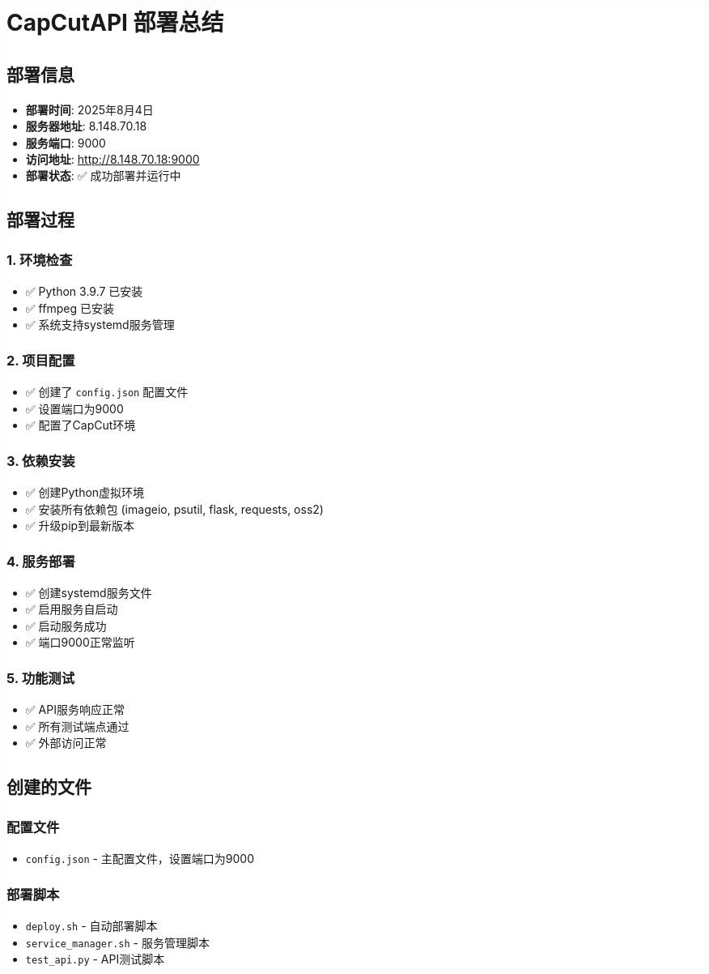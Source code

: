 # CapCutAPI 部署总结

## 部署信息

- **部署时间**: 2025年8月4日
- **服务器地址**: 8.148.70.18
- **服务端口**: 9000
- **访问地址**: http://8.148.70.18:9000
- **部署状态**: ✅ 成功部署并运行中

## 部署过程

### 1. 环境检查
- ✅ Python 3.9.7 已安装
- ✅ ffmpeg 已安装
- ✅ 系统支持systemd服务管理

### 2. 项目配置
- ✅ 创建了 `config.json` 配置文件
- ✅ 设置端口为9000
- ✅ 配置了CapCut环境

### 3. 依赖安装
- ✅ 创建Python虚拟环境
- ✅ 安装所有依赖包 (imageio, psutil, flask, requests, oss2)
- ✅ 升级pip到最新版本

### 4. 服务部署
- ✅ 创建systemd服务文件
- ✅ 启用服务自启动
- ✅ 启动服务成功
- ✅ 端口9000正常监听

### 5. 功能测试
- ✅ API服务响应正常
- ✅ 所有测试端点通过
- ✅ 外部访问正常

## 创建的文件

### 配置文件
- `config.json` - 主配置文件，设置端口为9000

### 部署脚本
- `deploy.sh` - 自动部署脚本
- `service_manager.sh` - 服务管理脚本
- `test_api.py` - API测试脚本
